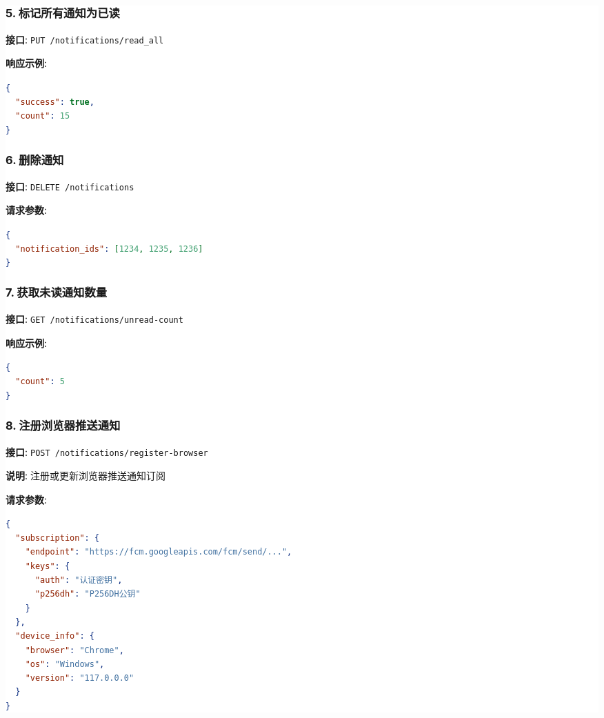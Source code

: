 ### 5. 标记所有通知为已读

**接口**: `PUT /notifications/read_all`

**响应示例**:
```json
{
  "success": true,
  "count": 15
}
```

### 6. 删除通知

**接口**: `DELETE /notifications`

**请求参数**:
```json
{
  "notification_ids": [1234, 1235, 1236]
}
```

### 7. 获取未读通知数量

**接口**: `GET /notifications/unread-count`

**响应示例**:
```json
{
  "count": 5
}
```

### 8. 注册浏览器推送通知

**接口**: `POST /notifications/register-browser`

**说明**: 注册或更新浏览器推送通知订阅

**请求参数**:
```json
{
  "subscription": {
    "endpoint": "https://fcm.googleapis.com/fcm/send/...",
    "keys": {
      "auth": "认证密钥",
      "p256dh": "P256DH公钥"
    }
  },
  "device_info": {
    "browser": "Chrome",
    "os": "Windows",
    "version": "117.0.0.0"
  }
}
```
